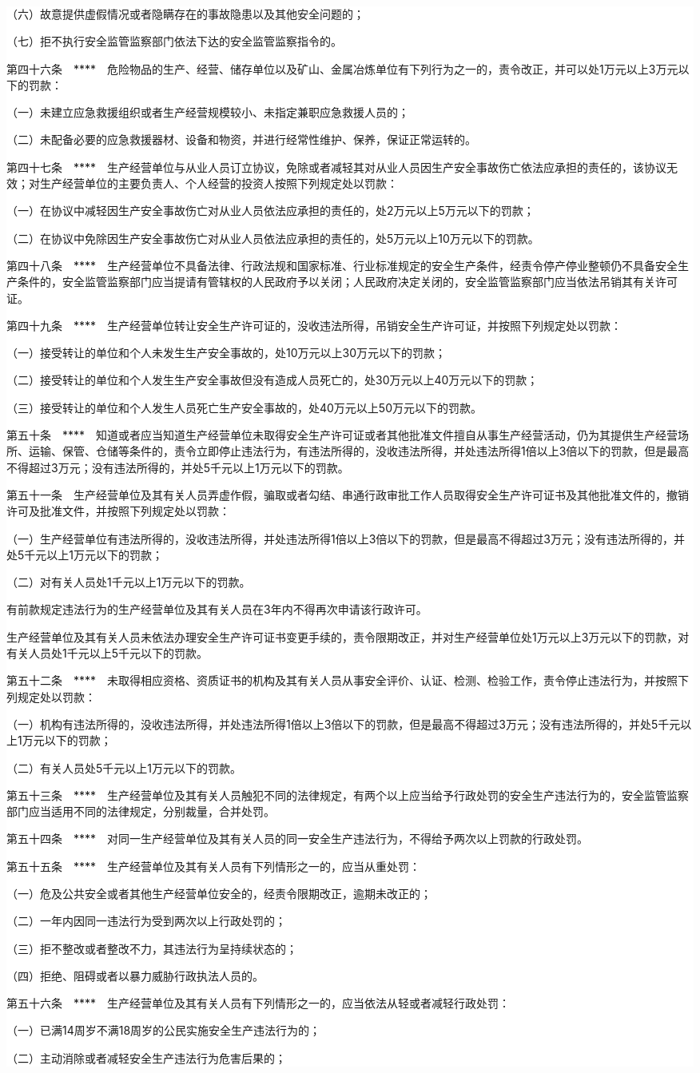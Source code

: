 （六）故意提供虚假情况或者隐瞒存在的事故隐患以及其他安全问题的；

（七）拒不执行安全监管监察部门依法下达的安全监管监察指令的。

第四十六条　****　危险物品的生产、经营、储存单位以及矿山、金属冶炼单位有下列行为之一的，责令改正，并可以处1万元以上3万元以下的罚款：

（一）未建立应急救援组织或者生产经营规模较小、未指定兼职应急救援人员的；

（二）未配备必要的应急救援器材、设备和物资，并进行经常性维护、保养，保证正常运转的。

第四十七条　****　生产经营单位与从业人员订立协议，免除或者减轻其对从业人员因生产安全事故伤亡依法应承担的责任的，该协议无效；对生产经营单位的主要负责人、个人经营的投资人按照下列规定处以罚款：

（一）在协议中减轻因生产安全事故伤亡对从业人员依法应承担的责任的，处2万元以上5万元以下的罚款；

（二）在协议中免除因生产安全事故伤亡对从业人员依法应承担的责任的，处5万元以上10万元以下的罚款。

第四十八条　****　生产经营单位不具备法律、行政法规和国家标准、行业标准规定的安全生产条件，经责令停产停业整顿仍不具备安全生产条件的，安全监管监察部门应当提请有管辖权的人民政府予以关闭；人民政府决定关闭的，安全监管监察部门应当依法吊销其有关许可证。

第四十九条　****　生产经营单位转让安全生产许可证的，没收违法所得，吊销安全生产许可证，并按照下列规定处以罚款：

（一）接受转让的单位和个人未发生生产安全事故的，处10万元以上30万元以下的罚款；

（二）接受转让的单位和个人发生生产安全事故但没有造成人员死亡的，处30万元以上40万元以下的罚款；

（三）接受转让的单位和个人发生人员死亡生产安全事故的，处40万元以上50万元以下的罚款。

第五十条　****　知道或者应当知道生产经营单位未取得安全生产许可证或者其他批准文件擅自从事生产经营活动，仍为其提供生产经营场所、运输、保管、仓储等条件的，责令立即停止违法行为，有违法所得的，没收违法所得，并处违法所得1倍以上3倍以下的罚款，但是最高不得超过3万元；没有违法所得的，并处5千元以上1万元以下的罚款。

第五十一条　生产经营单位及其有关人员弄虚作假，骗取或者勾结、串通行政审批工作人员取得安全生产许可证书及其他批准文件的，撤销许可及批准文件，并按照下列规定处以罚款：

（一）生产经营单位有违法所得的，没收违法所得，并处违法所得1倍以上3倍以下的罚款，但是最高不得超过3万元；没有违法所得的，并处5千元以上1万元以下的罚款；

（二）对有关人员处1千元以上1万元以下的罚款。

有前款规定违法行为的生产经营单位及其有关人员在3年内不得再次申请该行政许可。

生产经营单位及其有关人员未依法办理安全生产许可证书变更手续的，责令限期改正，并对生产经营单位处1万元以上3万元以下的罚款，对有关人员处1千元以上5千元以下的罚款。

第五十二条　****　未取得相应资格、资质证书的机构及其有关人员从事安全评价、认证、检测、检验工作，责令停止违法行为，并按照下列规定处以罚款：

（一）机构有违法所得的，没收违法所得，并处违法所得1倍以上3倍以下的罚款，但是最高不得超过3万元；没有违法所得的，并处5千元以上1万元以下的罚款；

（二）有关人员处5千元以上1万元以下的罚款。

第五十三条　****　生产经营单位及其有关人员触犯不同的法律规定，有两个以上应当给予行政处罚的安全生产违法行为的，安全监管监察部门应当适用不同的法律规定，分别裁量，合并处罚。

第五十四条　****　对同一生产经营单位及其有关人员的同一安全生产违法行为，不得给予两次以上罚款的行政处罚。

第五十五条　****　生产经营单位及其有关人员有下列情形之一的，应当从重处罚：

（一）危及公共安全或者其他生产经营单位安全的，经责令限期改正，逾期未改正的；

（二）一年内因同一违法行为受到两次以上行政处罚的；

（三）拒不整改或者整改不力，其违法行为呈持续状态的；

（四）拒绝、阻碍或者以暴力威胁行政执法人员的。

第五十六条　****　生产经营单位及其有关人员有下列情形之一的，应当依法从轻或者减轻行政处罚：

（一）已满14周岁不满18周岁的公民实施安全生产违法行为的；

（二）主动消除或者减轻安全生产违法行为危害后果的；
